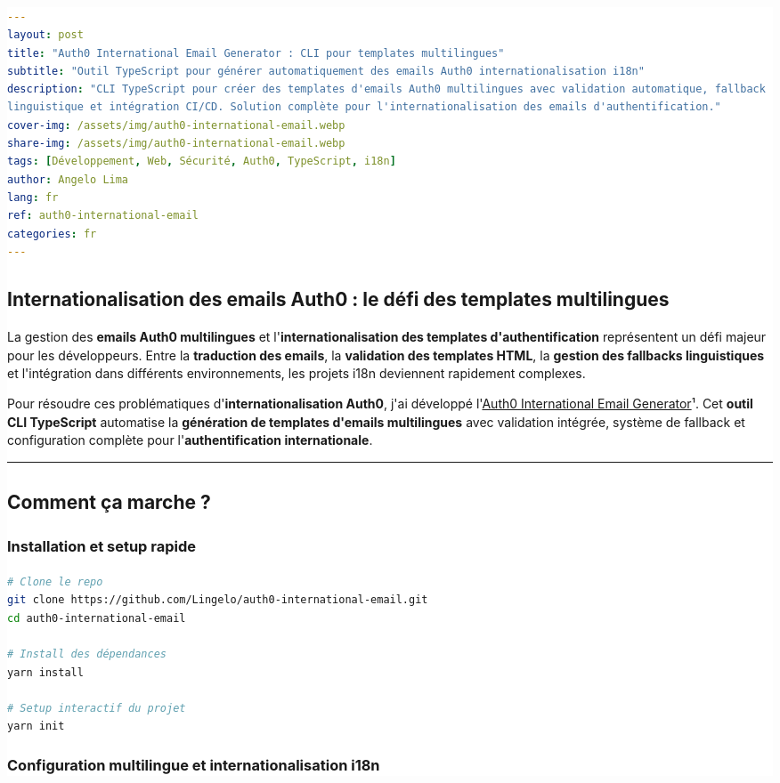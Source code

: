 ```yaml
---
layout: post
title: "Auth0 International Email Generator : CLI pour templates multilingues"
subtitle: "Outil TypeScript pour générer automatiquement des emails Auth0 internationalisation i18n"
description: "CLI TypeScript pour créer des templates d'emails Auth0 multilingues avec validation automatique, fallback linguistique et intégration CI/CD. Solution complète pour l'internationalisation des emails d'authentification."
cover-img: /assets/img/auth0-international-email.webp
share-img: /assets/img/auth0-international-email.webp
tags: [Développement, Web, Sécurité, Auth0, TypeScript, i18n]
author: Angelo Lima
lang: fr
ref: auth0-international-email
categories: fr
---
```


## Internationalisation des emails Auth0 : le défi des templates multilingues

La gestion des **emails Auth0 multilingues** et l'**internationalisation des templates d'authentification** représentent un défi majeur pour les développeurs. Entre la **traduction des emails**, la **validation des templates HTML**, la **gestion des fallbacks linguistiques** et l'intégration dans différents environnements, les projets i18n deviennent rapidement complexes.

Pour résoudre ces problématiques d'**internationalisation Auth0**, j'ai développé l'[Auth0 International Email Generator](https://github.com/Lingelo/auth0-international-email)¹. Cet **outil CLI TypeScript** automatise la **génération de templates d'emails multilingues** avec validation intégrée, système de fallback et configuration complète pour l'**authentification internationale**.

---

## Comment ça marche ?

### Installation et setup rapide

```bash
# Clone le repo
git clone https://github.com/Lingelo/auth0-international-email.git
cd auth0-international-email

# Install des dépendances
yarn install

# Setup interactif du projet
yarn init
```

### Configuration multilingue et internationalisation i18n
